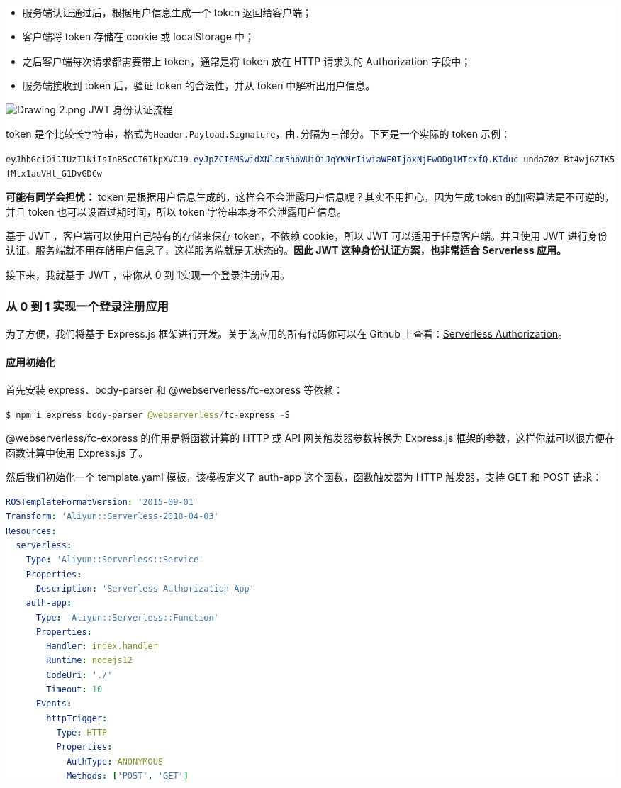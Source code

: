 * 服务端认证通过后，根据用户信息生成一个 token 返回给客户端；

* 客户端将 token 存储在 cookie 或 localStorage 中；

* 之后客户端每次请求都需要带上 token，通常是将 token 放在 HTTP 请求头的 Authorization 字段中；

* 服务端接收到 token 后，验证 token 的合法性，并从 token 中解析出用户信息。

<Image alt="Drawing 2.png" src="https://s0.lgstatic.com/i/image/M00/94/46/CgqCHmAXxOyAImLQAAHmAyEZuFk591.png"/>  
JWT 身份认证流程

token 是个比较长字符串，格式为`Header.Payload.Signature`，由`.`分隔为三部分。下面是一个实际的 token 示例：

```java
eyJhbGciOiJIUzI1NiIsInR5cCI6IkpXVCJ9.eyJpZCI6MSwidXNlcm5hbWUiOiJqYWNrIiwiaWF0IjoxNjEwODg1MTcxfQ.KIduc-undaZ0z-Bt4wjGZIK5fMlx1auVHl_G1DvGDCw
```

**可能有同学会担忧：** token 是根据用户信息生成的，这样会不会泄露用户信息呢？其实不用担心，因为生成 token 的加密算法是不可逆的，并且 token 也可以设置过期时间，所以 token 字符串本身不会泄露用户信息。  

基于 JWT ，客户端可以使用自己特有的存储来保存 token，不依赖 cookie，所以 JWT 可以适用于任意客户端。并且使用 JWT 进行身份认证，服务端就不用存储用户信息了，这样服务端就是无状态的。**因此 JWT 这种身份认证方案，也非常适合 Serverless 应用。**

接下来，我就基于 JWT ，带你从 0 到 1实现一个登录注册应用。

### 从 0 到 1 实现一个登录注册应用

为了方便，我们将基于 Express.js 框架进行开发。关于该应用的所有代码你可以在 Github 上查看：[Serverless Authorization](https://github.com/nodejh/serverless-class/tree/master/15/auth-app)。

#### 应用初始化

首先安装 express、body-parser 和 @webserverless/fc-express 等依赖：

```java
$ npm i express body-parser @webserverless/fc-express -S
```

@webserverless/fc-express 的作用是将函数计算的 HTTP 或 API 网关触发器参数转换为 Express.js 框架的参数，这样你就可以很方便在函数计算中使用 Express.js 了。

然后我们初始化一个 template.yaml 模板，该模板定义了 auth-app 这个函数，函数触发器为 HTTP 触发器，支持 GET 和 POST 请求：

```yaml
ROSTemplateFormatVersion: '2015-09-01'
Transform: 'Aliyun::Serverless-2018-04-03'
Resources:
  serverless:
    Type: 'Aliyun::Serverless::Service'
    Properties:
      Description: 'Serverless Authorization App'
    auth-app:
      Type: 'Aliyun::Serverless::Function'
      Properties:
        Handler: index.handler
        Runtime: nodejs12
        CodeUri: './'
        Timeout: 10
      Events:
        httpTrigger:
          Type: HTTP
          Properties:
            AuthType: ANONYMOUS
            Methods: ['POST', 'GET']
```
